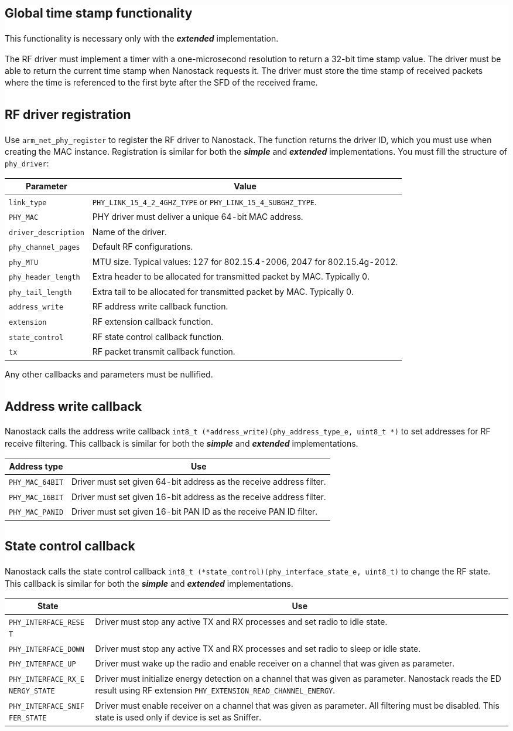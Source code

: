 ## Global time stamp functionality

This functionality is necessary only with the ***extended*** implementation.

The RF driver must implement a timer with a one-microsecond resolution to return a 32-bit time stamp value. The driver must be able to return the current time stamp when Nanostack requests it. The driver must store the time stamp of received packets where the time is referenced to the first byte after the SFD of the received frame.

## RF driver registration

Use `arm_net_phy_register` to register the RF driver to Nanostack. The function returns the driver ID, which you must use when creating the MAC instance. Registration is similar for both the ***simple*** and ***extended*** implementations. You must fill the structure of `phy_driver`:

Parameter|Value
-----|-----------
`link_type`|`PHY_LINK_15_4_2_4GHZ_TYPE` or `PHY_LINK_15_4_SUBGHZ_TYPE`.
`PHY_MAC`|PHY driver must deliver a unique 64-bit MAC address.
`driver_description`|Name of the driver.
`phy_channel_pages`|Default RF configurations.
`phy_MTU`|MTU size. Typical values: 127 for 802.15.4-2006, 2047 for 802.15.4g-2012.
`phy_header_length`|Extra header to be allocated for transmitted packet by MAC. Typically 0.
`phy_tail_length`|Extra tail to be allocated for transmitted packet by MAC. Typically 0.
`address_write`|RF address write callback function.
`extension`|RF extension callback function.
`state_control`|RF state control callback function.
`tx`|RF packet transmit callback function.

Any other callbacks and parameters must be nullified.

## Address write callback

Nanostack calls the address write callback `int8_t (*address_write)(phy_address_type_e, uint8_t *)` to set addresses for RF receive filtering. This callback is similar for both the ***simple*** and ***extended*** implementations.

Address type|Use
-----|-----------
`PHY_MAC_64BIT`|Driver must set given 64-bit address as the receive address filter.
`PHY_MAC_16BIT`|Driver must set given 16-bit address as the receive address filter.
`PHY_MAC_PANID`|Driver must set given 16-bit PAN ID as the receive PAN ID filter.

## State control callback

Nanostack calls the state control callback `int8_t (*state_control)(phy_interface_state_e, uint8_t)` to change the RF state. This callback is similar for both the ***simple*** and ***extended*** implementations.

State|Use
-----|-----------
`PHY_INTERFACE_RESET`|Driver must stop any active TX and RX processes and set radio to idle state.
`PHY_INTERFACE_DOWN`|Driver must stop any active TX and RX processes and set radio to sleep or idle state.
`PHY_INTERFACE_UP`|Driver must wake up the radio and enable receiver on a channel that was given as parameter.
`PHY_INTERFACE_RX_ENERGY_STATE`|Driver must initialize energy detection on a channel that was given as parameter. Nanostack reads the ED result using RF extension `PHY_EXTENSION_READ_CHANNEL_ENERGY`.
`PHY_INTERFACE_SNIFFER_STATE`|Driver must enable receiver on a channel that was given as parameter. All filtering must be disabled. This state is used only if device is set as Sniffer.
